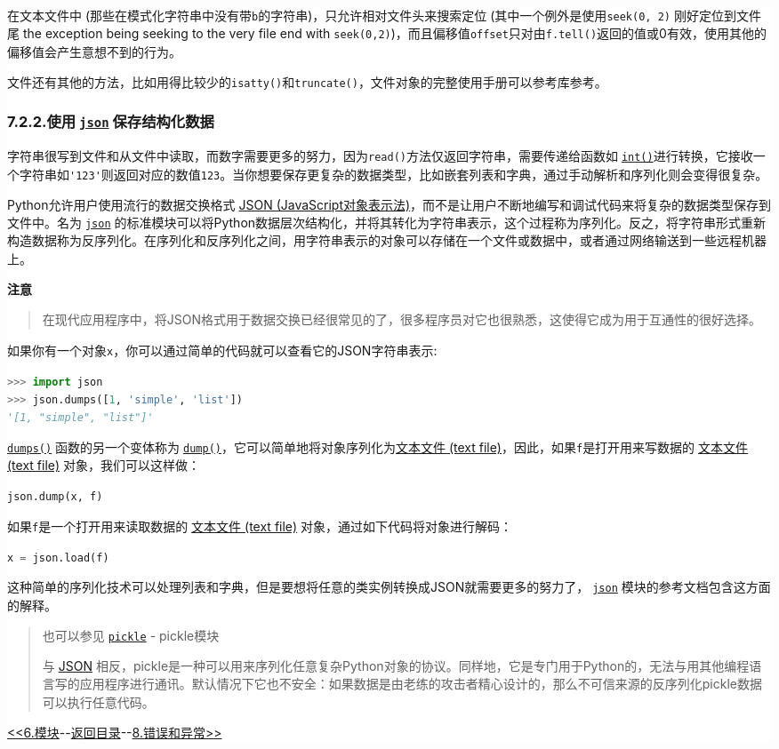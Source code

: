 在文本文件中 (那些在模式化字符串中没有带`b`的字符串)，只允许相对文件头来搜索定位 (其中一个例外是使用`seek(0, 2)` 刚好定位到文件尾 the exception being seeking to the very file end with `seek(0,2)`)，而且偏移值`offset`只对由`f.tell()`返回的值或0有效，使用其他的偏移值会产生意想不到的行为。

文件还有其他的方法，比如用得比较少的`isatty()`和`truncate()`，文件对象的完整使用手册可以参考库参考。

###  7.2.2.使用 [`json`](https://docs.python.org/3.8/library/json.html#module-json) 保存结构化数据

字符串很写到文件和从文件中读取，而数字需要更多的努力，因为`read()`方法仅返回字符串，需要传递给函数如 [`int()`](https://docs.python.org/3.8/library/functions.html#int)进行转换，它接收一个字符串如`'123'`则返回对应的数值`123`。当你想要保存更复杂的数据类型，比如嵌套列表和字典，通过手动解析和序列化则会变得很复杂。

Python允许用户使用流行的数据交换格式 [JSON (JavaScript对象表示法)](http://json.org/)，而不是让用户不断地编写和调试代码来将复杂的数据类型保存到文件中。名为 [`json`](https://docs.python.org/3.8/library/json.html#module-json) 的标准模块可以将Python数据层次结构化，并将其转化为字符串表示，这个过程称为序列化。反之，将字符串形式重新构造数据称为反序列化。在序列化和反序列化之间，用字符串表示的对象可以存储在一个文件或数据中，或者通过网络输送到一些远程机器上。

**注意**

> 在现代应用程序中，将JSON格式用于数据交换已经很常见的了，很多程序员对它也很熟悉，这使得它成为用于互通性的很好选择。

如果你有一个对象`x`，你可以通过简单的代码就可以查看它的JSON字符串表示:

```python
>>> import json
>>> json.dumps([1, 'simple', 'list'])
'[1, "simple", "list"]'
```

[`dumps()`](https://docs.python.org/3.8/library/json.html#json.dumps) 函数的另一个变体称为 [`dump()`](https://docs.python.org/3.8/library/json.html#json.dump)，它可以简单地将对象序列化为[文本文件 (text file)](https://docs.python.org/3.8/glossary.html#term-text-file)，因此，如果`f`是打开用来写数据的 [文本文件 (text file)](https://docs.python.org/3.8/glossary.html#term-text-file) 对象，我们可以这样做：

```python
json.dump(x, f)
```

如果`f`是一个打开用来读取数据的 [文本文件 (text file)](https://docs.python.org/3.8/glossary.html#term-text-file) 对象，通过如下代码将对象进行解码：

```python
x = json.load(f)
```

这种简单的序列化技术可以处理列表和字典，但是要想将任意的类实例转换成JSON就需要更多的努力了， [`json`](https://docs.python.org/3.8/library/json.html#module-json) 模块的参考文档包含这方面的解释。

> 也可以参见 [`pickle`](https://docs.python.org/3.8/library/pickle.html#module-pickle)  - pickle模块
>
> 与 [JSON](https://docs.python.org/3.8/tutorial/inputoutput.html#tut-json) 相反，pickle是一种可以用来序列化任意复杂Python对象的协议。同样地，它是专门用于Python的，无法与用其他编程语言写的应用程序进行通讯。默认情况下它也不安全：如果数据是由老练的攻击者精心设计的，那么不可信来源的反序列化pickle数据可以执行任意代码。

[<<6.模块](../chap6/6.模块-Modules.md)--[返回目录](../../Python教程目录.md)--[8.错误和异常>>](../chap8/8.错误和异常-Errors_and_Exceptions.md)